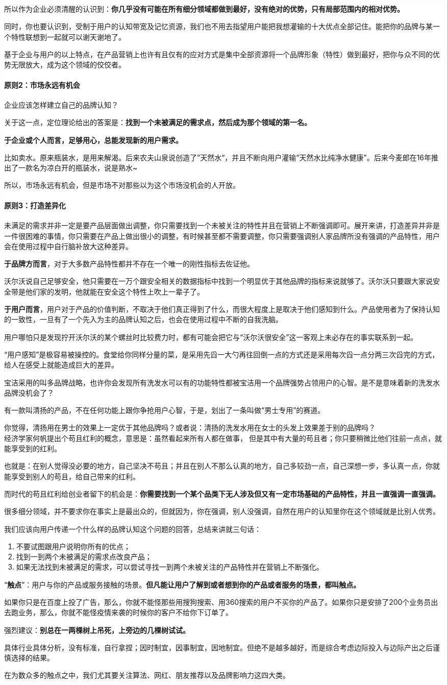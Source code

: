 所以作为企业必须清醒的认识到：**你几乎没有可能在所有细分领域都做到最好，没有绝对的优势，只有局部范围内的相对优势。**

同时，你也要认识到，受制于用户的认知带宽及记忆资源，我们也不用去指望用户能把我想灌输的十大优点全部记住。能把你的品牌与某一个特性联想到一起就可以谢天谢地了。

基于企业与用户的以上特点，在产品营销上也许有且仅有的应对方式是集中全部资源将一个品牌形象（特性）做到最好，把你与众不同的优势无限放大，成为这个领域的佼佼者。

#### 原则2：市场永远有机会

企业应该怎样建立自己的品牌认知？

关于这一点，定位理论给出的答案是：**找到一个未被满足的需求点，然后成为那个领域的第一名。**

**于企业或个人而言，足够用心，总能发现新的用户需求。**

比如卖水。原来瓶装水，是用来解渴。后来农夫山泉说创造了”天然水“，并且不断向用户灌输“天然水比纯净水健康”。后来今麦郎在16年推出了一款名为凉白开的瓶装水，说是熟水~ 

所以，市场永远有机会，但是市场不对那些以为这个市场没机会的人开放。

#### 原则3：打造差异化

未满足的需求并非一定是要产品层面做出调整，你只需要找到一个未被关注的特性并且在营销上不断强调即可。展开来讲，打造差异并非是一件很困难的事情，你只需要在产品上做出很小的调整，有时候甚至都不需要调整，你只需要强调别人家品牌所没有强调的产品特性，用户会在使用过程中自行脑补放大这种差异。

**于品牌方而言**，对于大多数产品特性都并不存在一个唯一的刚性指标去佐证他。

沃尔沃说自己足够安全，他只需要在一万个跟安全相关的数据指标中找到一个明显优于其他品牌的指标来说就够了。沃尔沃只要跟大家说安全带是他们家的发明，他就能在安全这个特性上吹上一辈子了。

**于用户而言**，用户对于产品的价值判断，不取决于他们真正得到了什么，而很大程度上是取决于他们感知到什么。产品使用者为了保持认知的一致性，一旦有了一个先入为主的品牌认知之后，也会在使用过程中不断的自我洗脑。

用户哪怕只是发现拧开沃尔沃的某个螺丝时比较费力时，都有可能会把它与“沃尔沃很安全”这一客观上未必存在的事实联系到一起。

“用户感知”是极容易被操控的。食堂给你同样分量的菜，是采用先舀一大勺再往回倒一点的方式还是采用每次舀一点分两三次舀完的方式，给人在感受上就能造成巨大的差异。

宝洁采用的叫多品牌战略，也许你会发现所有洗发水可以有的功能特性都被宝洁用一个品牌强势占领用户的心智。是不是意味着新的洗发水品牌没机会了？

有一款叫清扬的产品，不在任何功能上跟你争抢用户心智，于是，划出了一条叫做“男士专用”的赛道。

你觉得，清扬用在男士的效果上一定优于其他品牌吗？或者说：清扬的洗发水用在女士的头发上效果差于别的品牌吗？  
经济学家何帆提出个苟且红利的概念，意思是：虽然看起来所有人都在做事， 但是其中有大量的苟且者；你只要稍微比他们往前一点点，就能享受到的红利。

也就是：在别人觉得没必要的地方，自己坚决不苟且；并且在别人不那么认真的地方，自己多较劲一点，自己深想一步，多认真一点，你就能享受到别人的苟且，给自己带来的红利。

而时代的苟且红利给创业者留下的机会是：**你需要找到一个某个品类下无人涉及但又有一定市场基础的产品特性，并且一直强调一直强调。**

很多细分领域，并不要求你在事实上是最出众的，但就因为，你在强调，别人没强调，自然在用户的认知里你在这个领域就是比别人优秀。

我们应该向用户传递一个什么样的品牌认知这个问题的回答，总结来讲就三句话：

1. 不要试图跟用户说明你所有的优点；
2. 找到一到两个未被满足的需求点改良产品；
3. 如果无法找到未被满足的需求，可以尝试寻找一到两个未被关注的产品特性并在营销上不断强化。

“**触点**”：用户与你的产品或服务接触的场景。**但凡能让用户了解到或者想到你的产品或者服务的场景，都叫触点。**

如果你只是在百度上投了广告，那么，你就不能怪那些用搜狗搜索、用360搜索的用户不买你的产品了。如果你只是安排了200个业务员出去跑业务，那么，你就不能怪疫情来袭的时候你的客户不给你下订单了。

强烈建议：**别总在一两棵树上吊死，上旁边的几棵树试试。**

具体行业具体分析，没有标准，自行拿捏；因时制宜，因事制宜，因地制宜。但绝不是越多越好，而是综合考虑边际投入与边际产出之后谨慎选择的结果。

在为数众多的触点之中，我们尤其要关注算法、网红、朋友推荐以及品牌影响力这四大类。

